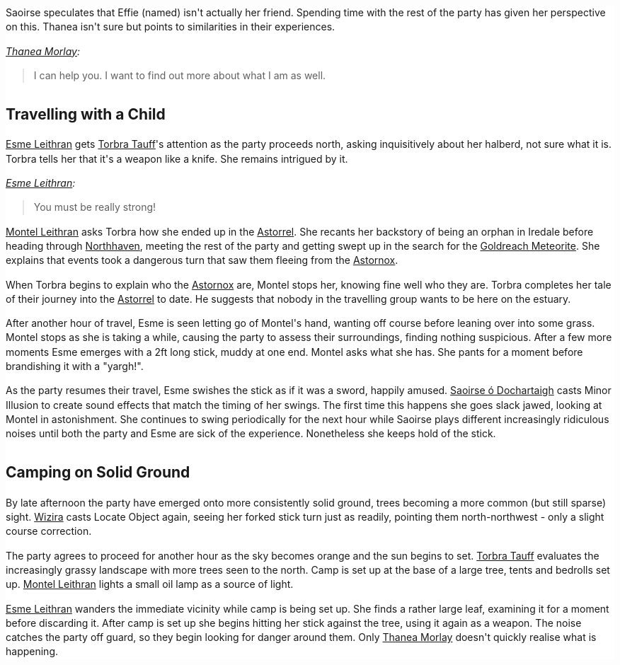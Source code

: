Saoirse speculates that Effie (named) isn't actually her friend. Spending time with the rest of the party has given her perspective on this. Thanea isn't sure but points to similarities in their experiences.

*[Thanea Morlay](../../characters/thanea-morlay.md):*
> I can help you. I want to find out more about what I am as well.

## Travelling with a Child

[Esme Leithran](../../characters/esme-leithran.md) gets [Torbra Tauff](../../characters/torbra-tauff.md)'s attention as the party proceeds north, asking inquisitively about her halberd, not sure what it is. Torbra tells her that it's a weapon like a knife. She remains intrigued by it.

*[Esme Leithran](../../characters/esme-leithran.md):*
> You must be really strong!

[Montel Leithran](../../characters/montel-leithran.md) asks Torbra how she ended up in the [Astorrel](../../organisations/astorrel/astorrel.md). She recants her backstory of being an orphan in Iredale before heading through [Northhaven](../../places/cities/northhaven.md), meeting the rest of the party and getting swept up in the search for the [Goldreach Meteorite](../../items/meteoric/meteorites/goldreach-meteorite.md). She explains that events took a dangerous turn that saw them fleeing from the [Astornox](../../organisations/astornox/astornox.md).

When Torbra begins to explain who the [Astornox](../../organisations/astornox/astornox.md) are, Montel stops her, knowing fine well who they are. Torbra completes her tale of their journey into the [Astorrel](../../organisations/astorrel/astorrel.md) to date. He suggests that nobody in the travelling group wants to be here on the estuary.

After another hour of travel, Esme is seen letting go of Montel's hand, wanting off course before leaning over into some grass. Montel stops as she is taking a while, causing the party to assess their surroundings, finding nothing suspicious. After a few more moments Esme emerges with a 2ft long stick, muddy at one end. Montel asks what she has. She pants for a moment before brandishing it with a "yargh!".

As the party resumes their travel, Esme swishes the stick as if it was a sword, happily amused. [Saoirse ó Dochartaigh](../../characters/saoirse-o-dochartaigh.md) casts Minor Illusion to create sound effects that match the timing of her swings. The first time this happens she goes slack jawed, looking at Montel in astonishment. She continues to swing periodically for the next hour while Saoirse plays different increasingly ridiculous noises until both the party and Esme are sick of the experience. Nonetheless she keeps hold of the stick.

## Camping on Solid Ground

By late afternoon the party have emerged onto more consistently solid ground, trees becoming a more common (but still sparse) sight. [Wizira](../../characters/wizira.md) casts Locate Object again, seeing her forked stick turn just as readily, pointing them north-northwest - only a slight course correction.

The party agrees to proceed for another hour as the sky becomes orange and the sun begins to set. [Torbra Tauff](../../characters/torbra-tauff.md) evaluates the increasingly grassy landscape with more trees seen to the north. Camp is set up at the base of a large tree, tents and bedrolls set up. [Montel Leithran](../../characters/montel-leithran.md) lights a small oil lamp as a source of light.

[Esme Leithran](../../characters/esme-leithran.md) wanders the immediate vicinity while camp is being set up. She finds a rather large leaf, examining it for a moment before discarding it. After camp is set up she begins hitting her stick against the tree, using it again as a weapon. The noise catches the party off guard, so they begin looking for danger around them. Only [Thanea Morlay](../../characters/thanea-morlay.md) doesn't quickly realise what is happening.
